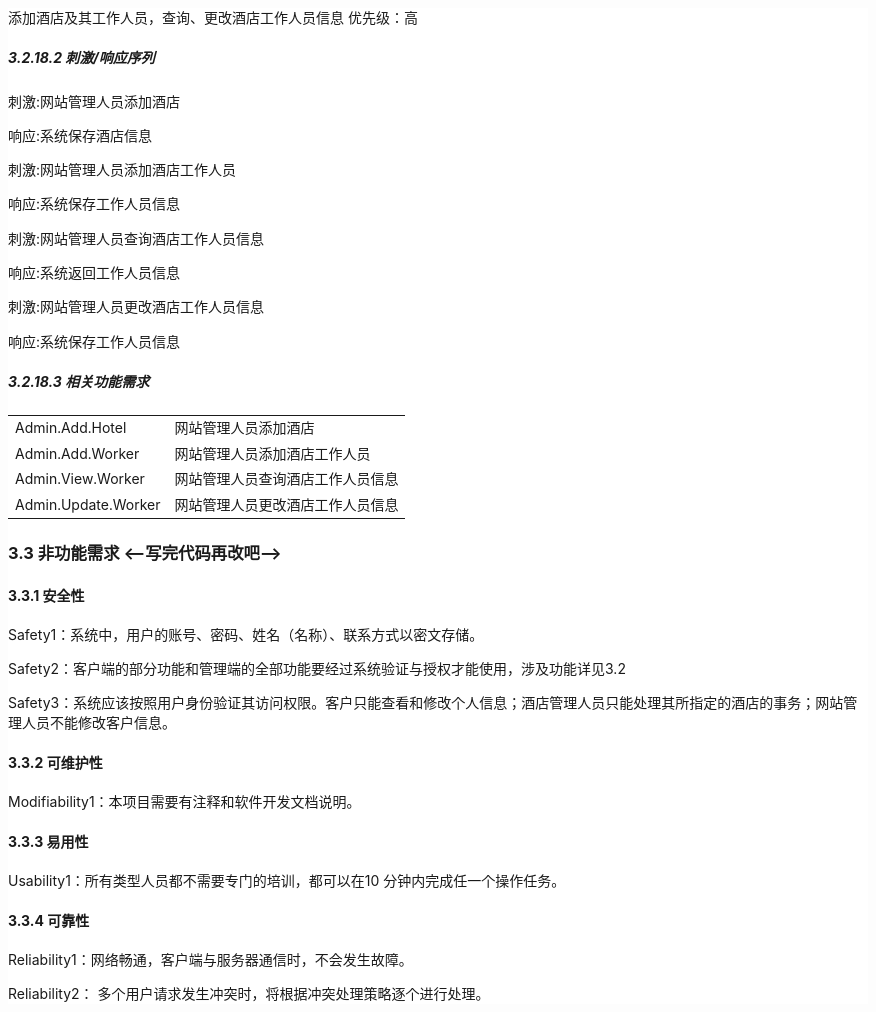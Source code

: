 添加酒店及其工作人员，查询、更改酒店工作人员信息
优先级：高

##### 3.2.18.2 刺激/响应序列

刺激:网站管理人员添加酒店

响应:系统保存酒店信息

刺激:网站管理人员添加酒店工作人员

响应:系统保存工作人员信息

刺激:网站管理人员查询酒店工作人员信息

响应:系统返回工作人员信息

刺激:网站管理人员更改酒店工作人员信息

响应:系统保存工作人员信息


##### 3.2.18.3 相关功能需求

|                                                              |                                                              |
| ------------------------------------------------------------ | ------------------------------------------------------------ |
|  Admin.Add.Hotel                  |  网站管理人员添加酒店 |
|  Admin.Add.Worker          |  网站管理人员添加酒店工作人员 |
|  Admin.View.Worker        |  网站管理人员查询酒店工作人员信息  |
|  Admin.Update.Worker       |  网站管理人员更改酒店工作人员信息  |





### 3.3 非功能需求  <--写完代码再改吧-->

#### 3.3.1  安全性

Safety1：系统中，用户的账号、密码、姓名（名称）、联系方式以密文存储。

Safety2：客户端的部分功能和管理端的全部功能要经过系统验证与授权才能使用，涉及功能详见3.2
	
Safety3：系统应该按照用户身份验证其访问权限。客户只能查看和修改个人信息；酒店管理人员只能处理其所指定的酒店的事务；网站管理人员不能修改客户信息。

#### 3.3.2  可维护性

Modifiability1：本项目需要有注释和软件开发文档说明。

#### 3.3.3  易用性

Usability1：所有类型人员都不需要专门的培训，都可以在10 分钟内完成任一个操作任务。

#### 3.3.4  可靠性

Reliability1：网络畅通，客户端与服务器通信时，不会发生故障。
	
Reliability2： 多个用户请求发生冲突时，将根据冲突处理策略逐个进行处理。
